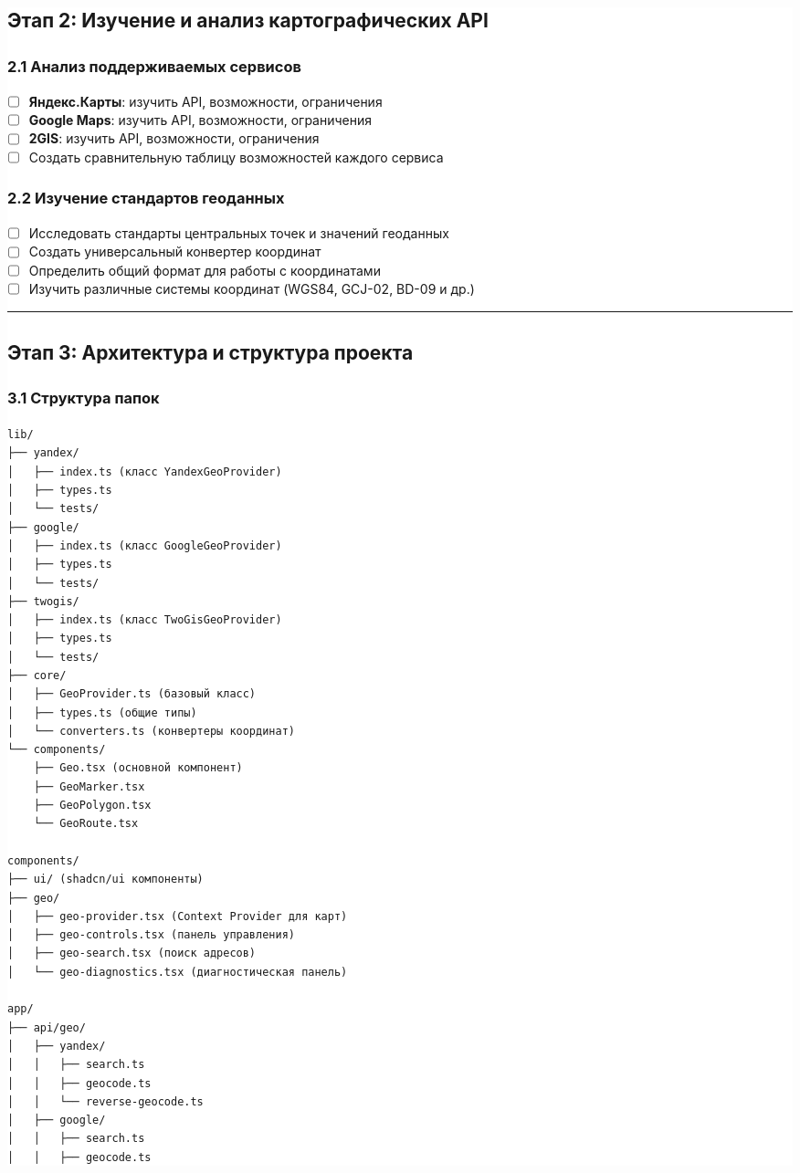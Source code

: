 

## Этап 2: Изучение и анализ картографических API

### 2.1 Анализ поддерживаемых сервисов
- [ ] **Яндекс.Карты**: изучить API, возможности, ограничения
- [ ] **Google Maps**: изучить API, возможности, ограничения  
- [ ] **2GIS**: изучить API, возможности, ограничения
- [ ] Создать сравнительную таблицу возможностей каждого сервиса

### 2.2 Изучение стандартов геоданных
- [ ] Исследовать стандарты центральных точек и значений геоданных
- [ ] Создать универсальный конвертер координат
- [ ] Определить общий формат для работы с координатами
- [ ] Изучить различные системы координат (WGS84, GCJ-02, BD-09 и др.)

---

## Этап 3: Архитектура и структура проекта

### 3.1 Структура папок
```
lib/
├── yandex/
│   ├── index.ts (класс YandexGeoProvider)
│   ├── types.ts
│   └── tests/
├── google/
│   ├── index.ts (класс GoogleGeoProvider)
│   ├── types.ts
│   └── tests/
├── twogis/
│   ├── index.ts (класс TwoGisGeoProvider)
│   ├── types.ts
│   └── tests/
├── core/
│   ├── GeoProvider.ts (базовый класс)
│   ├── types.ts (общие типы)
│   └── converters.ts (конвертеры координат)
└── components/
    ├── Geo.tsx (основной компонент)
    ├── GeoMarker.tsx
    ├── GeoPolygon.tsx
    └── GeoRoute.tsx

components/
├── ui/ (shadcn/ui компоненты)
├── geo/
│   ├── geo-provider.tsx (Context Provider для карт)
│   ├── geo-controls.tsx (панель управления)
│   ├── geo-search.tsx (поиск адресов)
│   └── geo-diagnostics.tsx (диагностическая панель)

app/
├── api/geo/
│   ├── yandex/
│   │   ├── search.ts
│   │   ├── geocode.ts
│   │   └── reverse-geocode.ts
│   ├── google/
│   │   ├── search.ts
│   │   ├── geocode.ts
```